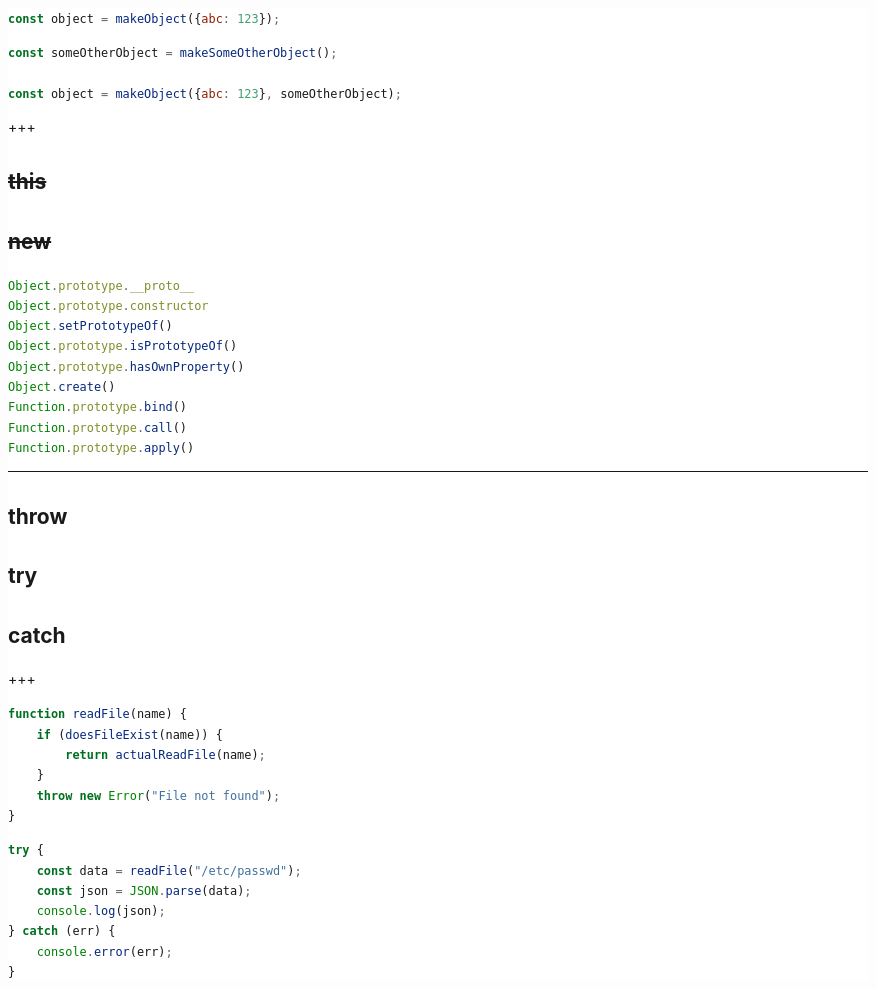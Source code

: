 ```js
const object = makeObject({abc: 123});
```



```js
const someOtherObject = makeSomeOtherObject();

const object = makeObject({abc: 123}, someOtherObject);
```



+++

## ~~this~~

## ~~new~~



```js
Object.prototype.__proto__
Object.prototype.constructor
Object.setPrototypeOf()
Object.prototype.isPrototypeOf()
Object.prototype.hasOwnProperty()
Object.create()
Function.prototype.bind()
Function.prototype.call()
Function.prototype.apply()
```



---

## throw

## try

## catch

+++

```js
function readFile(name) {
    if (doesFileExist(name)) {
        return actualReadFile(name);
    }
    throw new Error("File not found");
}
```

```js
try {
    const data = readFile("/etc/passwd");
    const json = JSON.parse(data);
    console.log(json);
} catch (err) {
    console.error(err);
}
```
